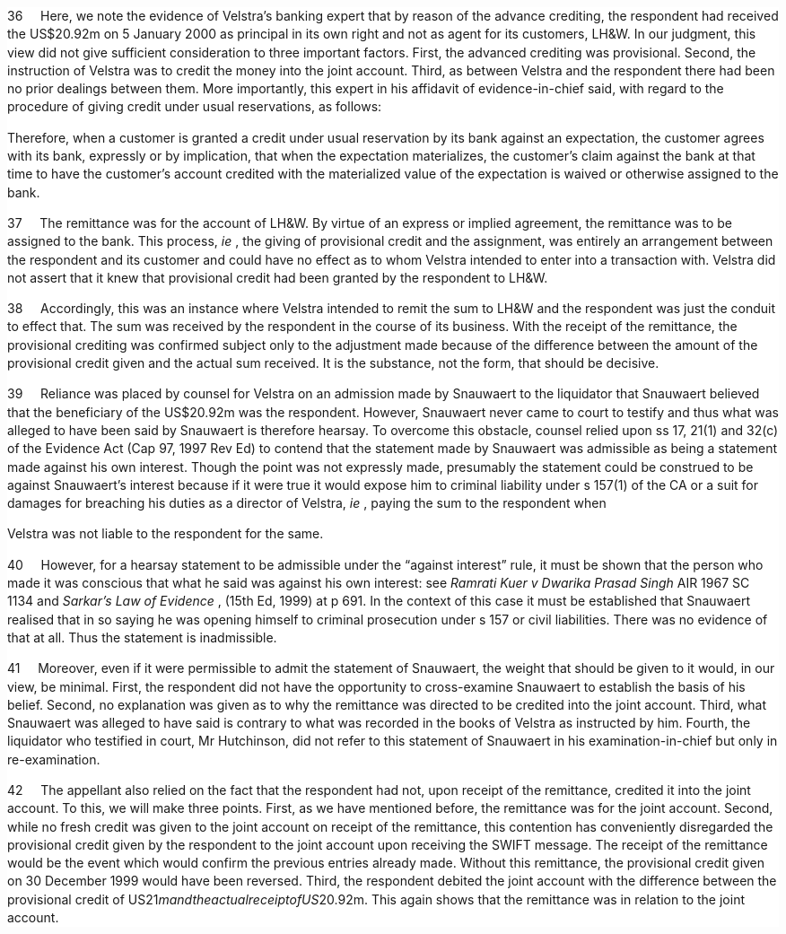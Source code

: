36     Here, we note the evidence of Velstra’s banking expert that by reason of the advance crediting, the respondent had received the US$20.92m on 5 January 2000 as principal in its own right and not as agent for its customers, LH&W. In our judgment, this view did not give sufficient consideration to three important factors. First, the advanced crediting was provisional. Second, the instruction of Velstra was to credit the money into the joint account. Third, as between Velstra and the respondent there had been no prior dealings between them. More importantly, this expert in his affidavit of evidence-in-chief said, with regard to the procedure of giving credit under usual reservations, as follows: 

 Therefore, when a customer is granted a credit under usual reservation by its bank against an expectation, the customer agrees with its bank, expressly or by implication, that when the expectation materializes, the customer’s claim against the bank at that time to have the customer’s account credited with the materialized value of the expectation is waived or otherwise assigned to the bank. 

37     The remittance was for the account of LH&W. By virtue of an express or implied agreement, the remittance was to be assigned to the bank. This process, _ie_ , the giving of provisional credit and the assignment, was entirely an arrangement between the respondent and its customer and could have no effect as to whom Velstra intended to enter into a transaction with. Velstra did not assert that it knew that provisional credit had been granted by the respondent to LH&W. 

38     Accordingly, this was an instance where Velstra intended to remit the sum to LH&W and the respondent was just the conduit to effect that. The sum was received by the respondent in the course of its business. With the receipt of the remittance, the provisional crediting was confirmed subject only to the adjustment made because of the difference between the amount of the provisional credit given and the actual sum received. It is the substance, not the form, that should be decisive. 

39     Reliance was placed by counsel for Velstra on an admission made by Snauwaert to the liquidator that Snauwaert believed that the beneficiary of the US$20.92m was the respondent. However, Snauwaert never came to court to testify and thus what was alleged to have been said by Snauwaert is therefore hearsay. To overcome this obstacle, counsel relied upon ss 17, 21(1) and 32(c) of the Evidence Act (Cap 97, 1997 Rev Ed) to contend that the statement made by Snauwaert was admissible as being a statement made against his own interest. Though the point was not expressly made, presumably the statement could be construed to be against Snauwaert’s interest because if it were true it would expose him to criminal liability under s 157(1) of the CA or a suit for damages for breaching his duties as a director of Velstra, _ie_ , paying the sum to the respondent when 


Velstra was not liable to the respondent for the same. 

40     However, for a hearsay statement to be admissible under the “against interest” rule, it must be shown that the person who made it was conscious that what he said was against his own interest: see _Ramrati Kuer v Dwarika Prasad Singh_ AIR 1967 SC 1134 and _Sarkar’s Law of Evidence_ , (15th Ed, 1999) at p 691. In the context of this case it must be established that Snauwaert realised that in so saying he was opening himself to criminal prosecution under s 157 or civil liabilities. There was no evidence of that at all. Thus the statement is inadmissible. 

41     Moreover, even if it were permissible to admit the statement of Snauwaert, the weight that should be given to it would, in our view, be minimal. First, the respondent did not have the opportunity to cross-examine Snauwaert to establish the basis of his belief. Second, no explanation was given as to why the remittance was directed to be credited into the joint account. Third, what Snauwaert was alleged to have said is contrary to what was recorded in the books of Velstra as instructed by him. Fourth, the liquidator who testified in court, Mr Hutchinson, did not refer to this statement of Snauwaert in his examination-in-chief but only in re-examination. 

42     The appellant also relied on the fact that the respondent had not, upon receipt of the remittance, credited it into the joint account. To this, we will make three points. First, as we have mentioned before, the remittance was for the joint account. Second, while no fresh credit was given to the joint account on receipt of the remittance, this contention has conveniently disregarded the provisional credit given by the respondent to the joint account upon receiving the SWIFT message. The receipt of the remittance would be the event which would confirm the previous entries already made. Without this remittance, the provisional credit given on 30 December 1999 would have been reversed. Third, the respondent debited the joint account with the difference between the provisional credit of US$21m and the actual receipt of US$20.92m. This again shows that the remittance was in relation to the joint account. 
